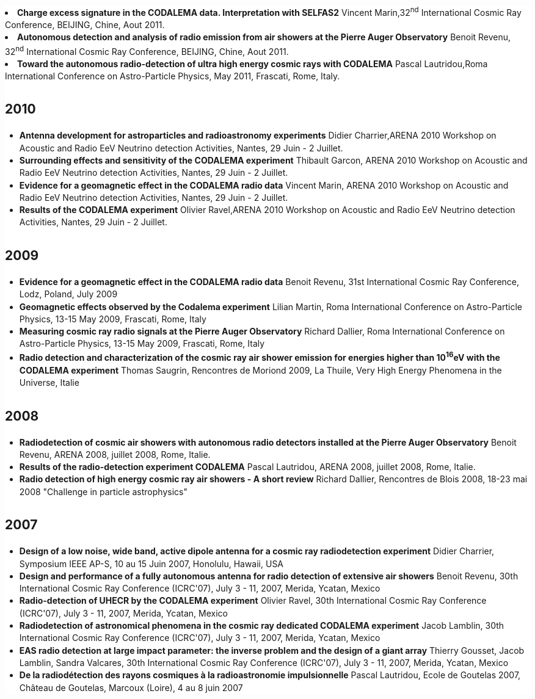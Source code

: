 <li><strong>Charge excess signature in the CODALEMA data. Interpretation with SELFAS2</strong> Vincent Marin,32<sup>nd</sup> International Cosmic Ray Conference, BEIJING, Chine, Aout 2011.</li>
<li><strong>Autonomous detection and analysis of radio emission from air showers at the Pierre Auger Observatory</strong> Benoit Revenu, 32<sup>nd</sup> International Cosmic Ray Conference, BEIJING, Chine, Aout 2011.</li>
<li><strong>Toward the autonomous radio-detection of ultra high energy cosmic rays with CODALEMA</strong> Pascal Lautridou,Roma International Conference on Astro-Particle Physics, May 2011, Frascati, Rome, Italy.</li>
</ul>
<h2>2010</h2>
<ul>
<li><strong>Antenna development for astroparticles and radioastronomy experiments</strong> Didier Charrier,ARENA 2010 Workshop on Acoustic and Radio EeV Neutrino detection Activities, Nantes, 29 Juin - 2 Juillet.</li>
<li><strong>Surrounding effects and sensitivity of the CODALEMA experiment</strong> Thibault Garcon, ARENA 2010 Workshop on Acoustic and Radio EeV Neutrino detection Activities, Nantes, 29 Juin - 2 Juillet.</li>
<li><strong>Evidence for a geomagnetic effect in the CODALEMA radio data</strong> Vincent Marin, ARENA 2010 Workshop on Acoustic and Radio EeV Neutrino detection Activities, Nantes, 29 Juin - 2 Juillet.</li>
<li><strong>Results of the CODALEMA experiment</strong> Olivier Ravel,ARENA 2010 Workshop on Acoustic and Radio EeV Neutrino detection Activities, Nantes, 29 Juin - 2 Juillet.</li>
</ul>
<h2>2009</h2>
<ul>
<li><strong>Evidence for a geomagnetic effect in the CODALEMA radio data</strong> Benoit Revenu, 31st International Cosmic Ray Conference, Lodz, Poland, July 2009</li>
<li><strong>Geomagnetic effects observed by the Codalema experiment</strong> Lilian Martin, Roma International Conference on Astro-Particle Physics, 13-15 May 2009, Frascati, Rome, Italy</li>
<li><strong>Measuring cosmic ray radio signals at the Pierre Auger Observatory</strong> Richard Dallier, Roma International Conference on Astro-Particle Physics, 13-15 May 2009, Frascati, Rome, Italy</li>
<li><strong>Radio detection and characterization of the cosmic ray air shower emission for energies higher than 10<sup>16</sup>eV with the CODALEMA experiment</strong> Thomas Saugrin, Rencontres de Moriond 2009, La Thuile, Very High Energy Phenomena in the Universe, Italie</li>
</ul>
<h2>2008</h2>
<ul>
<li><strong>Radiodetection of cosmic air showers with autonomous radio detectors installed at the Pierre Auger Observatory</strong> Benoit Revenu, ARENA 2008, juillet 2008, Rome, Italie.</li>
<li><strong>Results of the radio-detection experiment CODALEMA</strong> Pascal Lautridou, ARENA 2008, juillet 2008, Rome, Italie.</li>
<li><strong>Radio detection of high energy cosmic ray air showers - A short review</strong> Richard Dallier, Rencontres de Blois 2008, 18-23 mai 2008 "Challenge in particle astrophysics"</li>
</ul>
<h2>2007</h2>
<ul>
<li><strong>Design of a low noise, wide band, active dipole antenna for a cosmic ray radiodetection experiment</strong> Didier Charrier, Symposium IEEE AP-S, 10 au 15 Juin 2007, Honolulu, Hawaii, USA</li>
<li><strong>Design and performance of a fully autonomous antenna for radio detection of extensive air showers</strong> Benoit Revenu, 30th International Cosmic Ray Conference (ICRC'07), July 3 - 11, 2007, Merida, Ycatan, Mexico</li>
<li><strong>Radio-detection of UHECR by the CODALEMA experiment</strong> Olivier Ravel, 30th International Cosmic Ray Conference (ICRC'07), July 3 - 11, 2007, Merida, Ycatan, Mexico</li>
<li><strong>Radiodetection of astronomical phenomena in the cosmic ray dedicated CODALEMA experiment</strong> Jacob Lamblin, 30th International Cosmic Ray Conference (ICRC'07), July 3 - 11, 2007, Merida, Ycatan, Mexico</li>
<li><strong>EAS radio detection at large impact parameter: the inverse problem and the design of a giant array</strong> Thierry Gousset, Jacob Lamblin, Sandra Valcares, 30th International Cosmic Ray Conference (ICRC'07), July 3 - 11, 2007, Merida, Ycatan, Mexico</li>
<li><strong>De la radiodétection des rayons cosmiques à la radioastronomie impulsionnelle</strong> Pascal Lautridou, Ecole de Goutelas 2007, Château de Goutelas, Marcoux (Loire), 4 au 8 juin 2007</li>